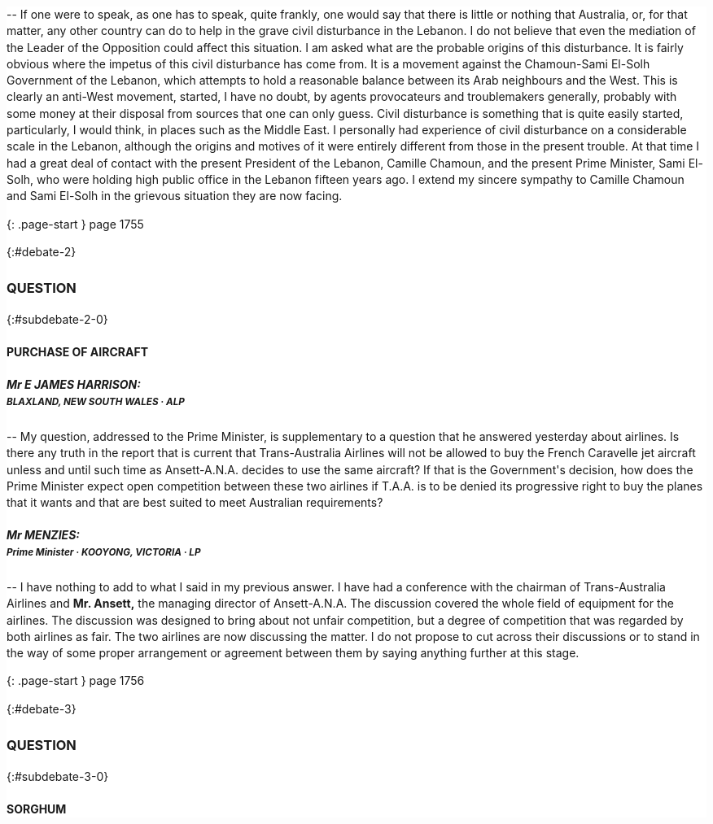--  If one were to speak, as one has to speak, quite frankly, one would say that there is little or nothing that Australia, or, for that matter, any other country can do to help in the grave civil disturbance in the Lebanon. I do not believe that even the mediation of the Leader of the Opposition could affect this situation. I am asked what are the probable origins of this disturbance. It is fairly obvious where the impetus of this civil disturbance has come from. It is a movement against the Chamoun-Sami El-Solh Government of the Lebanon, which attempts to hold a reasonable balance between its Arab neighbours and the West. This is clearly an anti-West movement, started, I have no doubt, by agents provocateurs and troublemakers generally, probably with some money at their disposal from sources that one can only guess. Civil disturbance is something that is quite easily started, particularly, I would think, in places such as the Middle East. I personally had experience of civil disturbance on a considerable scale in the Lebanon, although the origins and motives of it were entirely different from those in the present trouble. At that time I had a great deal of contact with the present President of the Lebanon, Camille Chamoun, and the present Prime Minister, Sami El-Solh, who were holding high public office in the Lebanon fifteen years ago. I extend my sincere sympathy to Camille Chamoun and Sami El-Solh in the grievous situation they are now facing. 

{: .page-start }
page 1755

{:#debate-2}
### QUESTION

{:#subdebate-2-0}
#### PURCHASE OF AIRCRAFT

##### Mr E JAMES HARRISON:<br><small class="text-muted">BLAXLAND, NEW SOUTH WALES &middot; ALP</small>

-- My question, addressed to the Prime Minister, is supplementary to a question that he answered yesterday about airlines. Is there any truth in the report that is current that Trans-Australia Airlines will not be allowed to buy the French Caravelle jet aircraft unless and until such time as Ansett-A.N.A. decides to use the same aircraft? If that is the Government's decision, how does the Prime Minister expect open competition between these two airlines if T.A.A. is to be denied its progressive right to buy the planes that it wants and that are best suited to meet Australian requirements? 

##### Mr MENZIES:<br><small class="text-muted">Prime Minister &middot; KOOYONG, VICTORIA &middot; LP</small>

--  I have nothing to add to what I said in my previous answer.  I  have had a conference with the  chairman  of Trans-Australia Airlines and  **Mr. Ansett,**  the managing director of Ansett-A.N.A. The discussion covered the whole field of equipment for the airlines. The discussion was designed to bring about not unfair competition, but a degree of competition that was regarded by both airlines as fair. The two airlines are now discussing the matter. I do not propose to cut across their discussions or to stand in the way of some proper arrangement or agreement between them by saying anything further at this stage. 

{: .page-start }
page 1756

{:#debate-3}
### QUESTION

{:#subdebate-3-0}
#### SORGHUM
